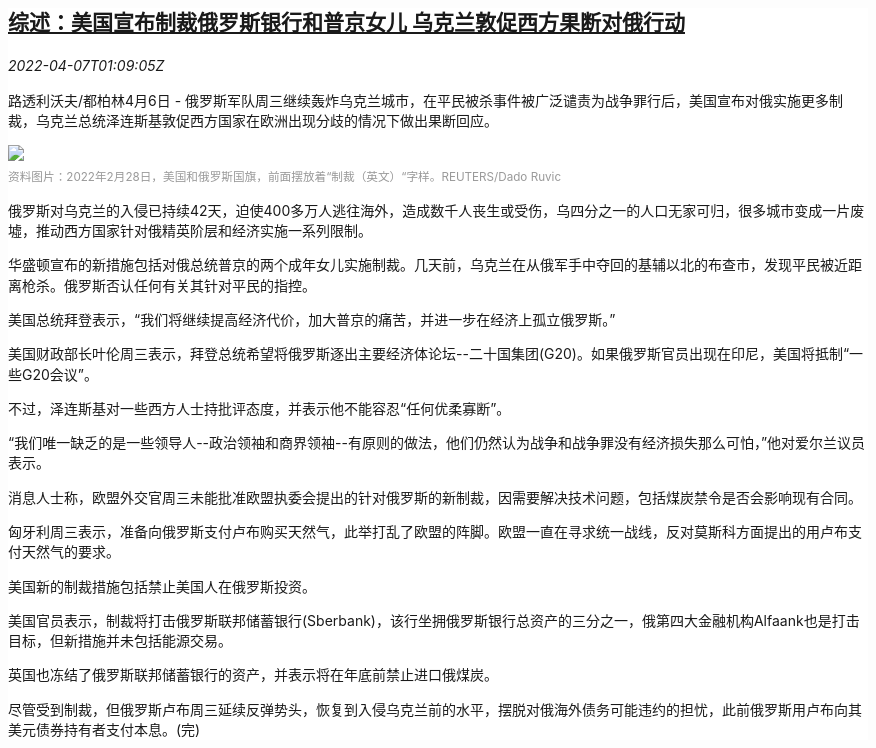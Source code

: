 
[综述：美国宣布制裁俄罗斯银行和普京女儿 乌克兰敦促西方果断对俄行动](https://cn.reuters.com/article/usa-sanctions-russia-0406-wedn-wrapu-idCNKCS2LZ021)
------

<div><i>2022-04-07T01:09:05Z</i></div><p>路透利沃夫/都柏林4月6日 - 俄罗斯军队周三继续轰炸乌克兰城市，在平民被杀事件被广泛谴责为战争罪行后，美国宣布对俄实施更多制裁，乌克兰总统泽连斯基敦促西方国家在欧洲出现分歧的情况下做出果断回应。</p><img src="https://static.reuters.com/resources/r/?m=02&d=20220407&t=2&i=1596597537&r=LYNXNPEI3600U" width="100%"><div><small style="color: #999;">资料图片：2022年2月28日，美国和俄罗斯国旗，前面摆放着“制裁（英文）“字样。REUTERS/Dado Ruvic</small></div><p>俄罗斯对乌克兰的入侵已持续42天，迫使400多万人逃往海外，造成数千人丧生或受伤，乌四分之一的人口无家可归，很多城市变成一片废墟，推动西方国家针对俄精英阶层和经济实施一系列限制。</p><p>华盛顿宣布的新措施包括对俄总统普京的两个成年女儿实施制裁。几天前，乌克兰在从俄军手中夺回的基辅以北的布查市，发现平民被近距离枪杀。俄罗斯否认任何有关其针对平民的指控。</p><p>美国总统拜登表示，“我们将继续提高经济代价，加大普京的痛苦，并进一步在经济上孤立俄罗斯。”</p><p>美国财政部长叶伦周三表示，拜登总统希望将俄罗斯逐出主要经济体论坛--二十国集团(G20)。如果俄罗斯官员出现在印尼，美国将抵制“一些G20会议”。</p><p>不过，泽连斯基对一些西方人士持批评态度，并表示他不能容忍“任何优柔寡断”。</p><p>“我们唯一缺乏的是一些领导人--政治领袖和商界领袖--有原则的做法，他们仍然认为战争和战争罪没有经济损失那么可怕，”他对爱尔兰议员表示。</p><p>消息人士称，欧盟外交官周三未能批准欧盟执委会提出的针对俄罗斯的新制裁，因需要解决技术问题，包括煤炭禁令是否会影响现有合同。</p><p>匈牙利周三表示，准备向俄罗斯支付卢布购买天然气，此举打乱了欧盟的阵脚。欧盟一直在寻求统一战线，反对莫斯科方面提出的用卢布支付天然气的要求。</p><p>美国新的制裁措施包括禁止美国人在俄罗斯投资。</p><p>美国官员表示，制裁将打击俄罗斯联邦储蓄银行(Sberbank)，该行坐拥俄罗斯银行总资产的三分之一，俄第四大金融机构Alfaank也是打击目标，但新措施并未包括能源交易。</p><p>英国也冻结了俄罗斯联邦储蓄银行的资产，并表示将在年底前禁止进口俄煤炭。</p><p>尽管受到制裁，但俄罗斯卢布周三延续反弹势头，恢复到入侵乌克兰前的水平，摆脱对俄海外债务可能违约的担忧，此前俄罗斯用卢布向其美元债券持有者支付本息。(完)</p>
